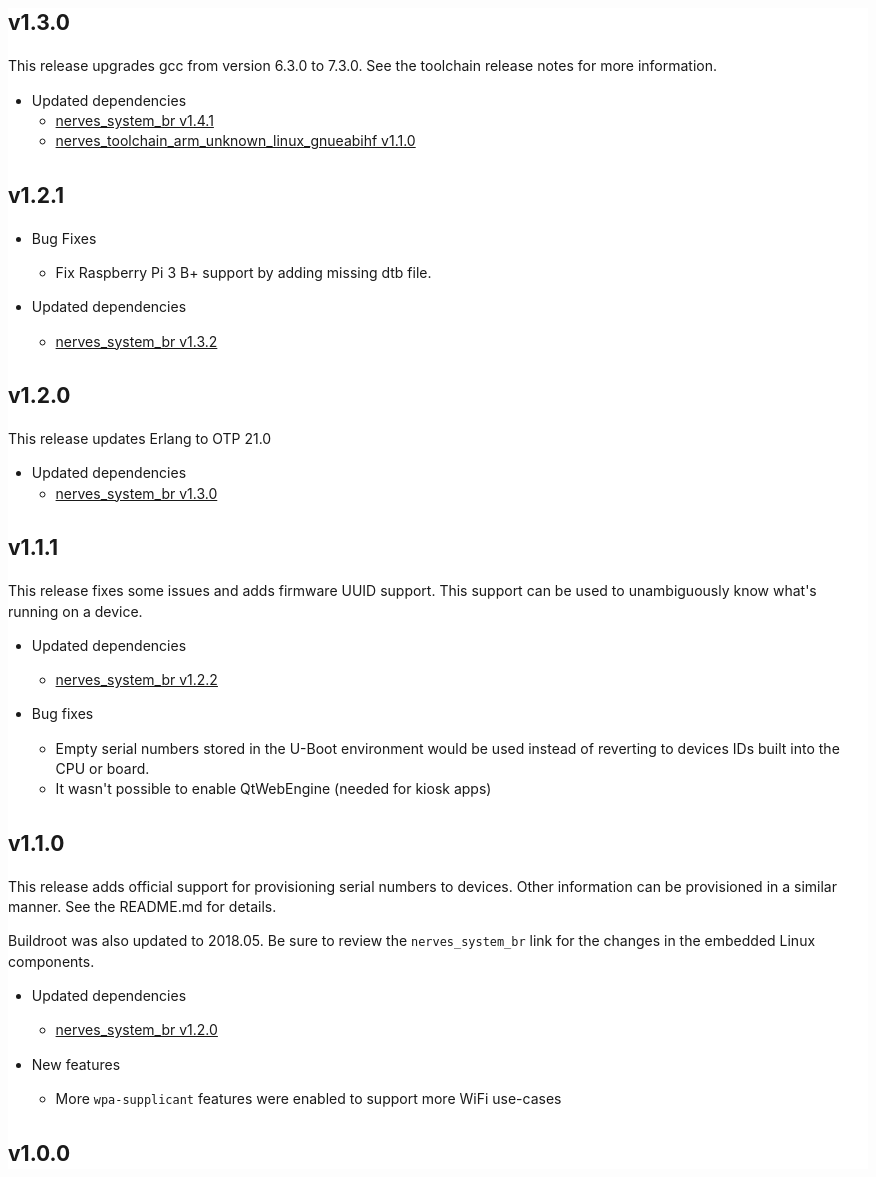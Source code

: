 ## v1.3.0

This release upgrades gcc from version 6.3.0 to 7.3.0. See the toolchain release
notes for more information.

* Updated dependencies
  * [nerves_system_br v1.4.1](https://github.com/nerves-project/nerves_system_br/releases/tag/v1.4.1)
  * [nerves_toolchain_arm_unknown_linux_gnueabihf v1.1.0](https://github.com/nerves-project/toolchains/releases/tag/v1.1.0)

## v1.2.1

* Bug Fixes
  * Fix Raspberry Pi 3 B+ support by adding missing dtb file.

* Updated dependencies
  * [nerves_system_br v1.3.2](https://github.com/nerves-project/nerves_system_br/releases/tag/v1.3.2)

## v1.2.0

This release updates Erlang to OTP 21.0

* Updated dependencies
  * [nerves_system_br v1.3.0](https://github.com/nerves-project/nerves_system_br/releases/tag/v1.3.0)

## v1.1.1

This release fixes some issues and adds firmware UUID support. This support can
be used to unambiguously know what's running on a device.

* Updated dependencies
  * [nerves_system_br v1.2.2](https://github.com/nerves-project/nerves_system_br/releases/tag/v1.2.2)

* Bug fixes
  * Empty serial numbers stored in the U-Boot environment would be used instead
    of reverting to devices IDs built into the CPU or board.
  * It wasn't possible to enable QtWebEngine (needed for kiosk apps)

## v1.1.0

This release adds official support for provisioning serial numbers to devices.
Other information can be provisioned in a similar manner. See the README.md for
details.

Buildroot was also updated to 2018.05. Be sure to review the `nerves_system_br`
link for the changes in the embedded Linux components.

* Updated dependencies
  * [nerves_system_br v1.2.0](https://github.com/nerves-project/nerves_system_br/releases/tag/v1.2.0)

* New features
  * More `wpa-supplicant` features were enabled to support more WiFi use-cases

## v1.0.0
